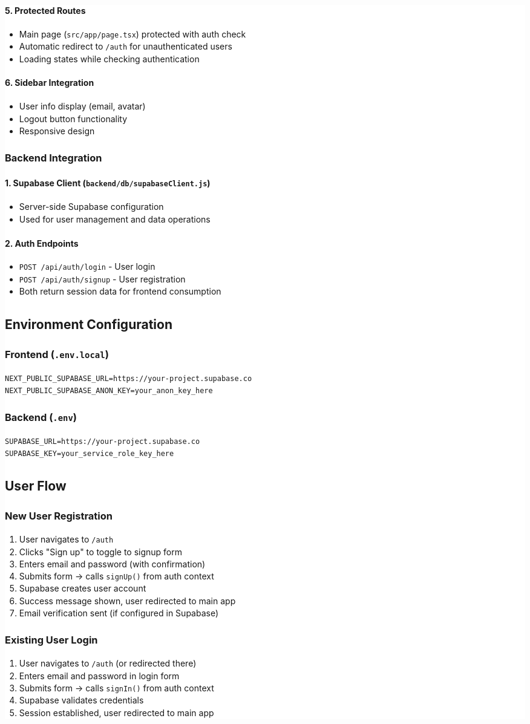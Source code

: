 #### 5. Protected Routes
- Main page (`src/app/page.tsx`) protected with auth check
- Automatic redirect to `/auth` for unauthenticated users
- Loading states while checking authentication

#### 6. Sidebar Integration
- User info display (email, avatar)
- Logout button functionality
- Responsive design

### Backend Integration

#### 1. Supabase Client (`backend/db/supabaseClient.js`)
- Server-side Supabase configuration
- Used for user management and data operations

#### 2. Auth Endpoints
- `POST /api/auth/login` - User login
- `POST /api/auth/signup` - User registration
- Both return session data for frontend consumption

## Environment Configuration

### Frontend (`.env.local`)
```env
NEXT_PUBLIC_SUPABASE_URL=https://your-project.supabase.co
NEXT_PUBLIC_SUPABASE_ANON_KEY=your_anon_key_here
```

### Backend (`.env`)
```env
SUPABASE_URL=https://your-project.supabase.co
SUPABASE_KEY=your_service_role_key_here
```

## User Flow

### New User Registration
1. User navigates to `/auth`
2. Clicks "Sign up" to toggle to signup form
3. Enters email and password (with confirmation)
4. Submits form → calls `signUp()` from auth context
5. Supabase creates user account
6. Success message shown, user redirected to main app
7. Email verification sent (if configured in Supabase)

### Existing User Login
1. User navigates to `/auth` (or redirected there)
2. Enters email and password in login form
3. Submits form → calls `signIn()` from auth context
4. Supabase validates credentials
5. Session established, user redirected to main app
